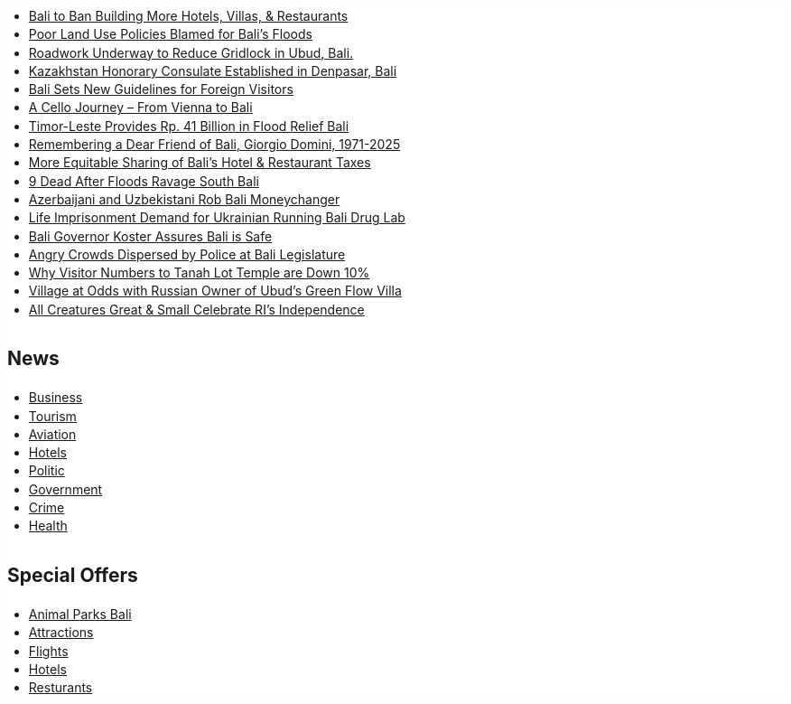   * [Bali to Ban Building More Hotels, Villas, & Restaurants](https://www.balidiscovery.com/bali-to-ban-building-more-hotels-villas-restaurants/)
  * [Poor Land Use Policies Blamed for Bali’s Floods](https://www.balidiscovery.com/poor-land-use-policies-blamed-for-balis-floods/)
  * [Roadwork Underway to Reduce Gridlock in Ubud, Bali.](https://www.balidiscovery.com/roadwork-underway-to-reduce-gridlock-in-ubud-bali/)
  * [Kazakhstan Honorary Consulate Established in Denpasar, Bali](https://www.balidiscovery.com/kazakhstan-honorary-consulate-established-in-denpasar-bali/)
  * [Bali Sets New Guidelines for Foreign Visitors](https://www.balidiscovery.com/bali-sets-new-guidelines-for-foreign-visitors/)
  * [A Cello Journey – From Vienna to Bali](https://www.balidiscovery.com/a-cello-journey-from-vienna-to-bali/)
  * [Timor-Leste Provides Rp. 41 Billion in Flood Relief Bali](https://www.balidiscovery.com/timor-leste-provides-rp-41-billion-in-flood-relief-bali/)
  * [Remembering a Dear Friend of Bali, Giorgio Domini, 1971-2025](https://www.balidiscovery.com/remembering-a-dear-friend-of-bali-giorgio-domini-1971-2025/)
  * [More Equitable Sharing of Bali’s Hotel & Restaurant Taxes](https://www.balidiscovery.com/more-equitable-sharing-of-balis-hotel-restaurant-taxes/)
  * [9 Dead After Floods Ravage South Bali](https://www.balidiscovery.com/3-missing-after-floods-ravage-south-bali/)
  * [Azerbaijani and Uzbekistani Rob Bali Moneychanger](https://www.balidiscovery.com/azerbaijani-and-uzbekistani-rob-bali-moneychanger/)
  * [Life Imprisonment Demand for Ukrainian Running Bali Drug Lab](https://www.balidiscovery.com/life-imprisonment-demand-for-ukrainian-running-bali-drug-lab/)
  * [Bali Governor Koster Assures Bali is Safe](https://www.balidiscovery.com/bali-governor-koster-assures-bali-is-safe/)
  * [Angry Crowds Dispersed by Police at Bali Legislature](https://www.balidiscovery.com/angry-crowds-dispersed-by-police-at-bali-legislature/)
  * [Why Visitor Numbers to Tanah Lot Temple are Down 10%](https://www.balidiscovery.com/why-visitor-numbers-to-tanah-lot-temple-are-down-10/)
  * [Village at Odds with Russian Owner of Ubud’s Green Flow Villa](https://www.balidiscovery.com/village-at-odds-with-russian-owner-of-ubuds-green-flow-villa/)
  * [All Creatures Great & Small Celebrate RI’s Independence](https://www.balidiscovery.com/all-creatures-great-small-celebrate-ris-independence/)


## News
  * [Business](https://www.balidiscovery.com/category/news/business/)
  * [Tourism](https://www.balidiscovery.com/category/news/business/tourism/)
  * [Aviation](https://www.balidiscovery.com/category/news/business/aviation/)
  * [Hotels](https://www.balidiscovery.com/category/news/business/hotels/)
  * [Politic](https://www.balidiscovery.com/category/politic/)
  * [Government](https://www.balidiscovery.com/category/politic/government/)
  * [Crime](https://www.balidiscovery.com/category/politic/crime/)
  * [Health](https://www.balidiscovery.com/category/health/)


## Special Offers
  * [Animal Parks Bali](https://www.balidiscovery.com/category/animal-parks-bali/)
  * [Attractions](https://www.balidiscovery.com/category/specials/attractions/)
  * [Flights](https://www.balidiscovery.com/category/specials/flights/)
  * [Hotels](https://www.balidiscovery.com/category/specials/hotels-specials/)
  * [Resturants](https://www.balidiscovery.com/category/specials/resturants/)
